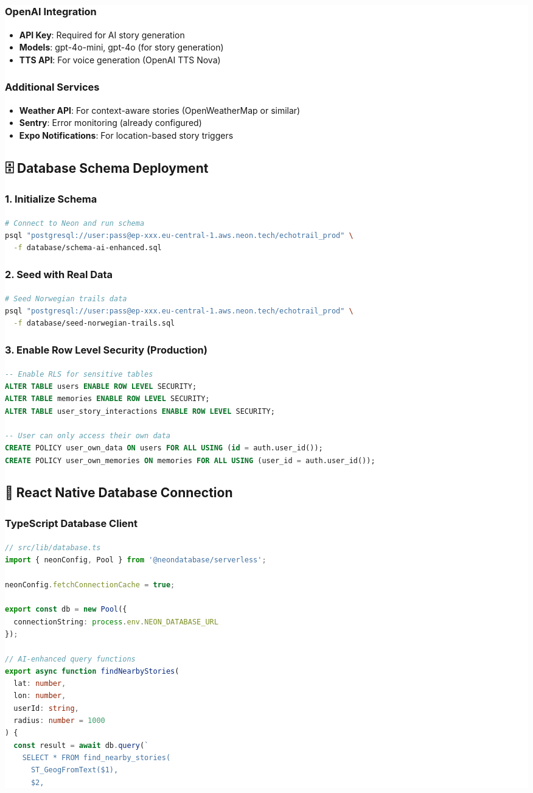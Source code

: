 ### **OpenAI Integration** 
- **API Key**: Required for AI story generation
- **Models**: gpt-4o-mini, gpt-4o (for story generation)
- **TTS API**: For voice generation (OpenAI TTS Nova)

### **Additional Services**
- **Weather API**: For context-aware stories (OpenWeatherMap or similar)
- **Sentry**: Error monitoring (already configured)
- **Expo Notifications**: For location-based story triggers

## 🗄️ **Database Schema Deployment**

### **1. Initialize Schema**
```bash
# Connect to Neon and run schema
psql "postgresql://user:pass@ep-xxx.eu-central-1.aws.neon.tech/echotrail_prod" \
  -f database/schema-ai-enhanced.sql
```

### **2. Seed with Real Data**
```bash
# Seed Norwegian trails data
psql "postgresql://user:pass@ep-xxx.eu-central-1.aws.neon.tech/echotrail_prod" \
  -f database/seed-norwegian-trails.sql
```

### **3. Enable Row Level Security (Production)**
```sql
-- Enable RLS for sensitive tables
ALTER TABLE users ENABLE ROW LEVEL SECURITY;
ALTER TABLE memories ENABLE ROW LEVEL SECURITY;
ALTER TABLE user_story_interactions ENABLE ROW LEVEL SECURITY;

-- User can only access their own data
CREATE POLICY user_own_data ON users FOR ALL USING (id = auth.user_id());
CREATE POLICY user_own_memories ON memories FOR ALL USING (user_id = auth.user_id());
```

## 📱 **React Native Database Connection**

### **TypeScript Database Client**
```typescript
// src/lib/database.ts
import { neonConfig, Pool } from '@neondatabase/serverless';

neonConfig.fetchConnectionCache = true;

export const db = new Pool({ 
  connectionString: process.env.NEON_DATABASE_URL 
});

// AI-enhanced query functions
export async function findNearbyStories(
  lat: number, 
  lon: number, 
  userId: string,
  radius: number = 1000
) {
  const result = await db.query(`
    SELECT * FROM find_nearby_stories(
      ST_GeogFromText($1),
      $2,
```